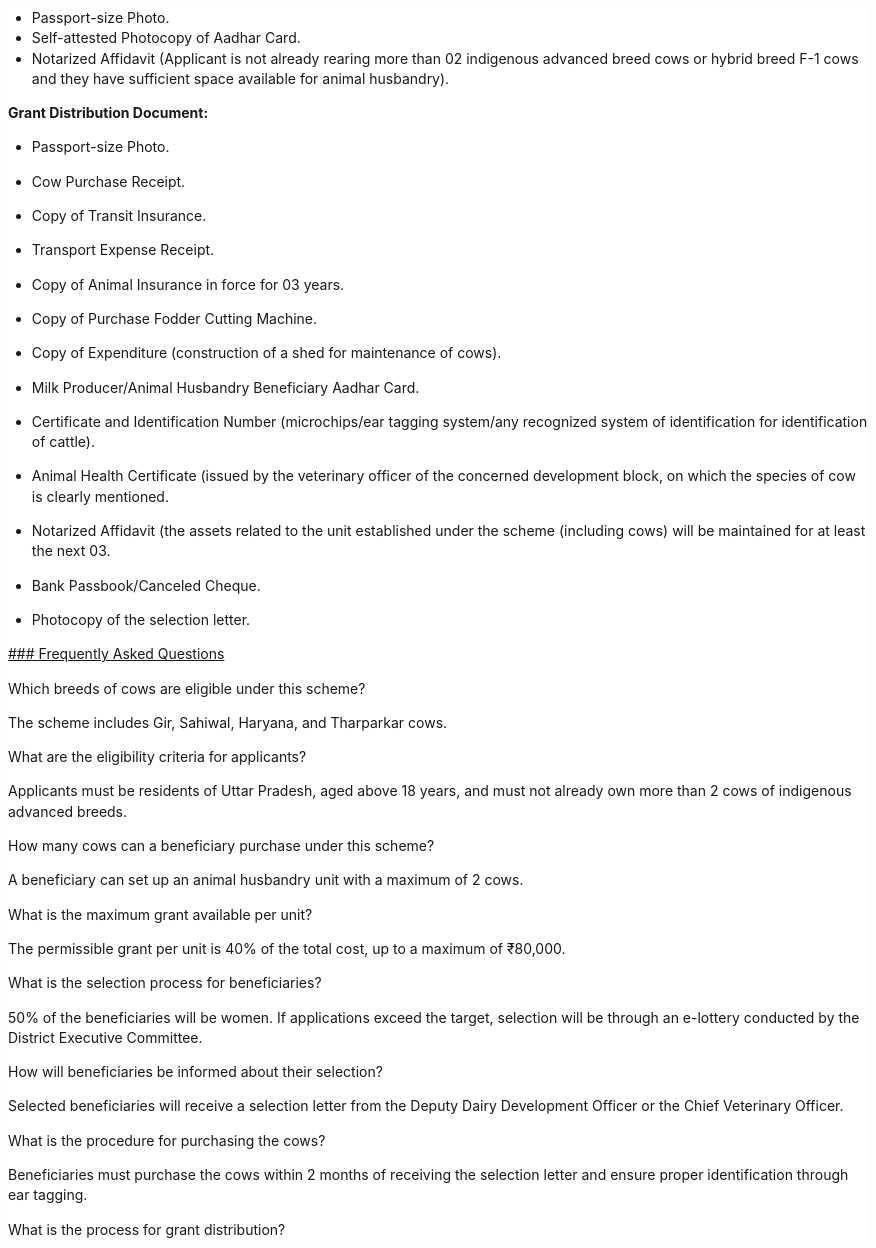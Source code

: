 *   Passport-size Photo.
*   Self-attested Photocopy of Aadhar Card.
*   Notarized Affidavit (Applicant is not already rearing more than 02 indigenous advanced breed cows or hybrid breed F-1 cows and they have sufficient space available for animal husbandry).

**Grant Distribution Document:**

*   Passport-size Photo.

*   Cow Purchase Receipt.
*   Copy of Transit Insurance.
*   Transport Expense Receipt.
*   Copy of Animal Insurance in force for 03 years.
*   Copy of Purchase Fodder Cutting Machine.
*   Copy of Expenditure (construction of a shed for maintenance of cows).
*   Milk Producer/Animal Husbandry Beneficiary Aadhar Card.
*   Certificate and Identification Number (microchips/ear tagging system/any recognized system of identification for identification of cattle).
*   Animal Health Certificate (issued by the veterinary officer of the concerned development block, on which the species of cow is clearly mentioned.
*   Notarized Affidavit (the assets related to the unit established under the scheme (including cows) will be maintained for at least the next 03.
*   Bank Passbook/Canceled Cheque.
*   Photocopy of the selection letter.

[### Frequently Asked Questions](https://www.myscheme.gov.in/schemes/msgsy#faqs)

Which breeds of cows are eligible under this scheme?

The scheme includes Gir, Sahiwal, Haryana, and Tharparkar cows.

What are the eligibility criteria for applicants?

Applicants must be residents of Uttar Pradesh, aged above 18 years, and must not already own more than 2 cows of indigenous advanced breeds.

How many cows can a beneficiary purchase under this scheme?

A beneficiary can set up an animal husbandry unit with a maximum of 2 cows.

What is the maximum grant available per unit?

The permissible grant per unit is 40% of the total cost, up to a maximum of ₹80,000.

What is the selection process for beneficiaries?

50% of the beneficiaries will be women. If applications exceed the target, selection will be through an e-lottery conducted by the District Executive Committee.

How will beneficiaries be informed about their selection?

Selected beneficiaries will receive a selection letter from the Deputy Dairy Development Officer or the Chief Veterinary Officer.

What is the procedure for purchasing the cows?

Beneficiaries must purchase the cows within 2 months of receiving the selection letter and ensure proper identification through ear tagging.

What is the process for grant distribution?
